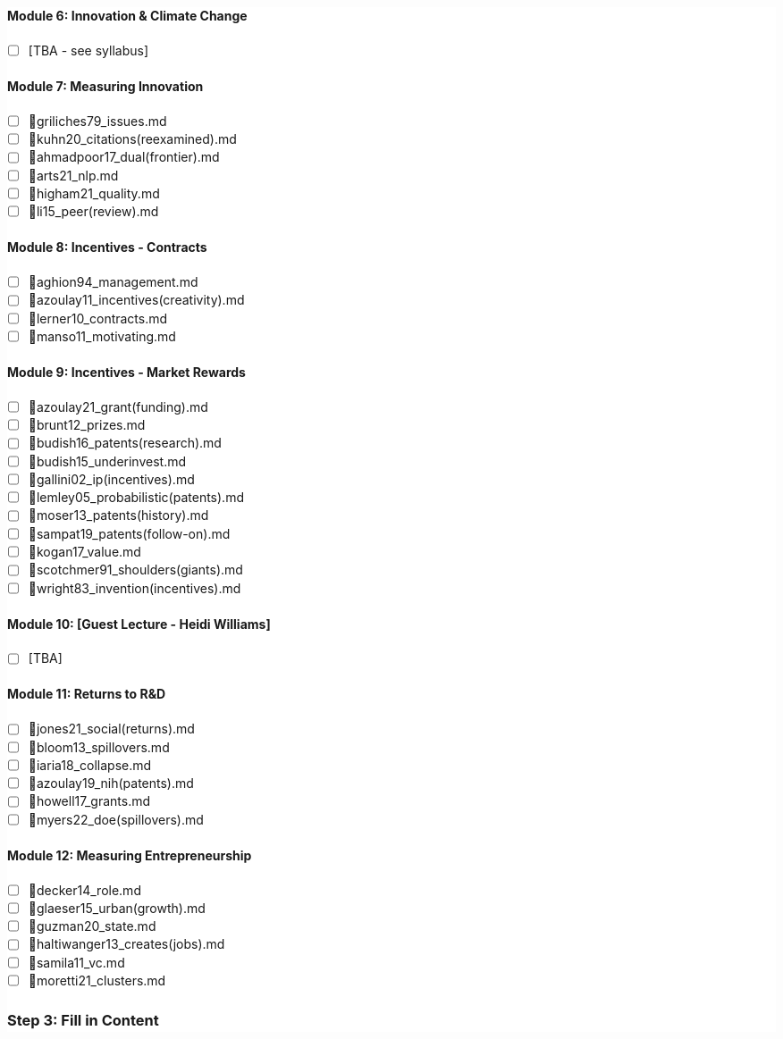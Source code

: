 #### Module 6: Innovation & Climate Change
- [ ] [TBA - see syllabus]

#### Module 7: Measuring Innovation
- [ ] 📜griliches79_issues.md
- [ ] 📜kuhn20_citations(reexamined).md
- [ ] 📜ahmadpoor17_dual(frontier).md
- [ ] 📜arts21_nlp.md
- [ ] 📜higham21_quality.md
- [ ] 📜li15_peer(review).md

#### Module 8: Incentives - Contracts
- [ ] 📜aghion94_management.md
- [ ] 📜azoulay11_incentives(creativity).md
- [ ] 📜lerner10_contracts.md
- [ ] 📜manso11_motivating.md

#### Module 9: Incentives - Market Rewards
- [ ] 📜azoulay21_grant(funding).md
- [ ] 📜brunt12_prizes.md
- [ ] 📜budish16_patents(research).md
- [ ] 📜budish15_underinvest.md
- [ ] 📜gallini02_ip(incentives).md
- [ ] 📜lemley05_probabilistic(patents).md
- [ ] 📜moser13_patents(history).md
- [ ] 📜sampat19_patents(follow-on).md
- [ ] 📜kogan17_value.md
- [ ] 📜scotchmer91_shoulders(giants).md
- [ ] 📜wright83_invention(incentives).md

#### Module 10: [Guest Lecture - Heidi Williams]
- [ ] [TBA]

#### Module 11: Returns to R&D
- [ ] 📜jones21_social(returns).md
- [ ] 📜bloom13_spillovers.md
- [ ] 📜iaria18_collapse.md
- [ ] 📜azoulay19_nih(patents).md
- [ ] 📜howell17_grants.md
- [ ] 📜myers22_doe(spillovers).md

#### Module 12: Measuring Entrepreneurship
- [ ] 📜decker14_role.md
- [ ] 📜glaeser15_urban(growth).md
- [ ] 📜guzman20_state.md
- [ ] 📜haltiwanger13_creates(jobs).md
- [ ] 📜samila11_vc.md
- [ ] 📜moretti21_clusters.md

### Step 3: Fill in Content
